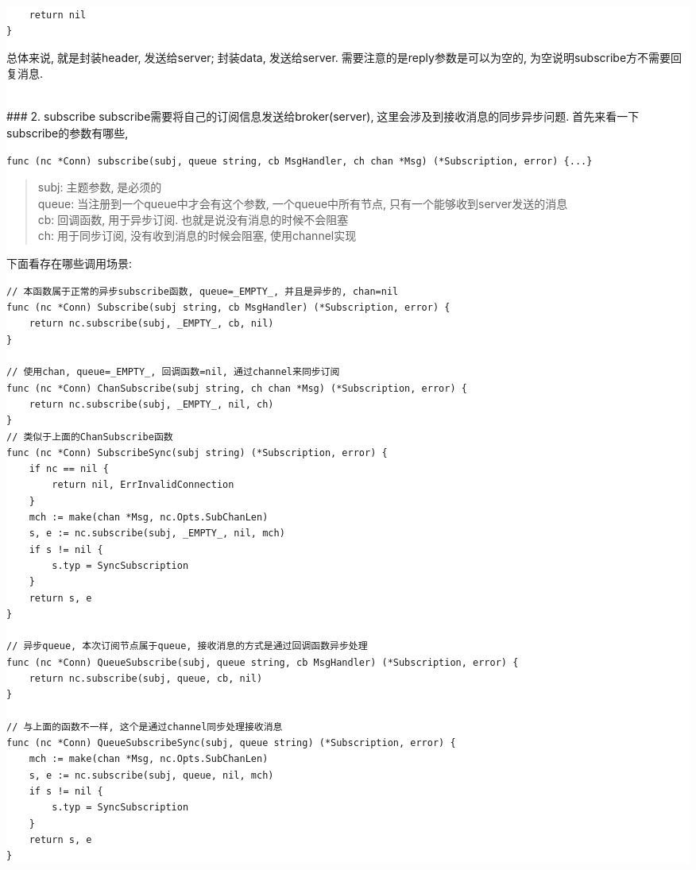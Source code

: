 ```
	return nil
}
```
总体来说, 就是封装header, 发送给server; 封装data, 发送给server. 需要注意的是reply参数是可以为空的, 为空说明subscribe方不需要回复消息.

<br>
### 2. subscribe
subscribe需要将自己的订阅信息发送给broker(server), 这里会涉及到接收消息的同步异步问题. 首先来看一下subscribe的参数有哪些,

```
func (nc *Conn) subscribe(subj, queue string, cb MsgHandler, ch chan *Msg) (*Subscription, error) {...}
```
> subj: 主题参数, 是必须的<br>
> queue: 当注册到一个queue中才会有这个参数, 一个queue中所有节点, 只有一个能够收到server发送的消息<br>
> cb: 回调函数, 用于异步订阅. 也就是说没有消息的时候不会阻塞<br>
> ch: 用于同步订阅, 没有收到消息的时候会阻塞, 使用channel实现<br>

下面看存在哪些调用场景:

```
// 本函数属于正常的异步subscribe函数, queue=_EMPTY_, 并且是异步的, chan=nil
func (nc *Conn) Subscribe(subj string, cb MsgHandler) (*Subscription, error) {
	return nc.subscribe(subj, _EMPTY_, cb, nil)
}

// 使用chan, queue=_EMPTY_, 回调函数=nil, 通过channel来同步订阅
func (nc *Conn) ChanSubscribe(subj string, ch chan *Msg) (*Subscription, error) {
	return nc.subscribe(subj, _EMPTY_, nil, ch)
}
// 类似于上面的ChanSubscribe函数
func (nc *Conn) SubscribeSync(subj string) (*Subscription, error) {
	if nc == nil {
		return nil, ErrInvalidConnection
	}
	mch := make(chan *Msg, nc.Opts.SubChanLen)
	s, e := nc.subscribe(subj, _EMPTY_, nil, mch)
	if s != nil {
		s.typ = SyncSubscription
	}
	return s, e
}

// 异步queue, 本次订阅节点属于queue, 接收消息的方式是通过回调函数异步处理
func (nc *Conn) QueueSubscribe(subj, queue string, cb MsgHandler) (*Subscription, error) {
	return nc.subscribe(subj, queue, cb, nil)
}

// 与上面的函数不一样, 这个是通过channel同步处理接收消息
func (nc *Conn) QueueSubscribeSync(subj, queue string) (*Subscription, error) {
	mch := make(chan *Msg, nc.Opts.SubChanLen)
	s, e := nc.subscribe(subj, queue, nil, mch)
	if s != nil {
		s.typ = SyncSubscription
	}
	return s, e
}
```
